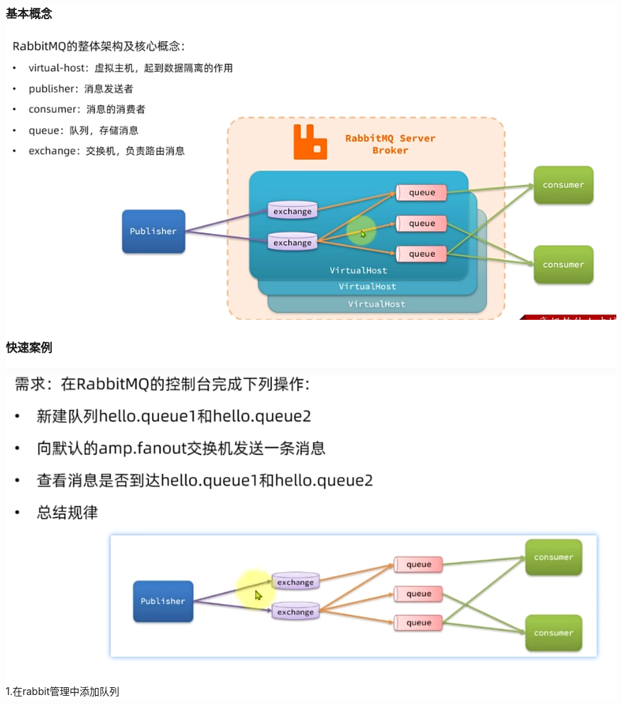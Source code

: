 ### 基本概念

![1751079615855](image/rabbitMQ/1751079615855.png)

### 快速案例

![1751079714453](image/rabbitMQ/1751079714453.png)

1.在rabbit管理中添加队列
